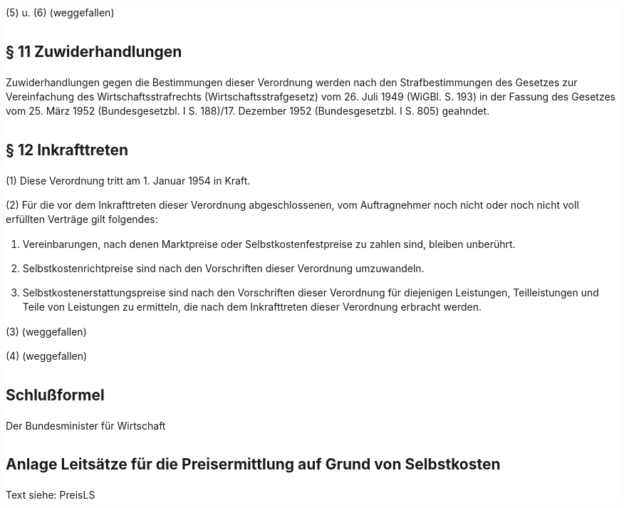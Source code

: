 (5) u. (6) (weggefallen)


## § 11 Zuwiderhandlungen

Zuwiderhandlungen gegen die Bestimmungen dieser Verordnung werden nach
den Strafbestimmungen des Gesetzes zur Vereinfachung des
Wirtschaftsstrafrechts (Wirtschaftsstrafgesetz) vom 26. Juli 1949
(WiGBl. S. 193) in der Fassung des Gesetzes vom 25. März 1952
(Bundesgesetzbl. I S. 188)/17. Dezember 1952 (Bundesgesetzbl. I S.
805) geahndet.


## § 12 Inkrafttreten

(1) Diese Verordnung tritt am 1. Januar 1954 in Kraft.

(2) Für die vor dem Inkrafttreten dieser Verordnung abgeschlossenen,
vom Auftragnehmer noch nicht oder noch nicht voll erfüllten Verträge
gilt folgendes:

1.  Vereinbarungen, nach denen Marktpreise oder Selbstkostenfestpreise zu
    zahlen sind, bleiben unberührt.


2.  Selbstkostenrichtpreise sind nach den Vorschriften dieser Verordnung
    umzuwandeln.


3.  Selbstkostenerstattungspreise sind nach den Vorschriften dieser
    Verordnung für diejenigen Leistungen, Teilleistungen und Teile von
    Leistungen zu ermitteln, die nach dem Inkrafttreten dieser Verordnung
    erbracht werden.




(3) (weggefallen)

(4) (weggefallen)


## Schlußformel

Der Bundesminister für Wirtschaft


## Anlage Leitsätze für die Preisermittlung auf Grund von Selbstkosten

Text siehe: PreisLS

